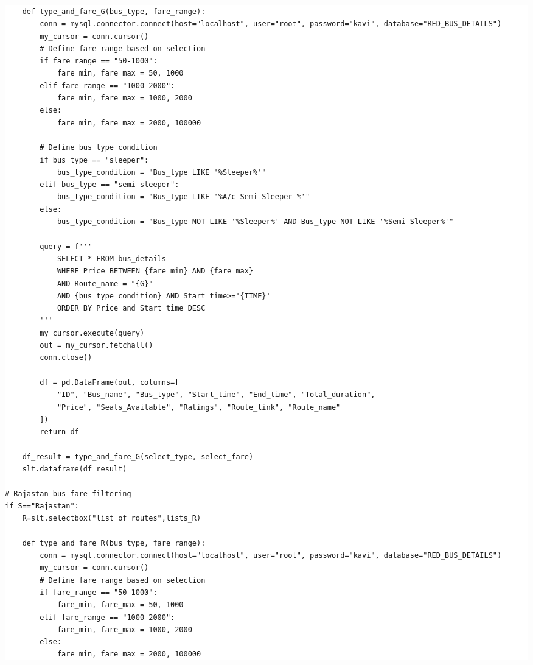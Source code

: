         def type_and_fare_G(bus_type, fare_range):
            conn = mysql.connector.connect(host="localhost", user="root", password="kavi", database="RED_BUS_DETAILS")
            my_cursor = conn.cursor()
            # Define fare range based on selection
            if fare_range == "50-1000":
                fare_min, fare_max = 50, 1000
            elif fare_range == "1000-2000":
                fare_min, fare_max = 1000, 2000
            else:
                fare_min, fare_max = 2000, 100000  

            # Define bus type condition
            if bus_type == "sleeper":
                bus_type_condition = "Bus_type LIKE '%Sleeper%'"
            elif bus_type == "semi-sleeper":
                bus_type_condition = "Bus_type LIKE '%A/c Semi Sleeper %'"
            else:
                bus_type_condition = "Bus_type NOT LIKE '%Sleeper%' AND Bus_type NOT LIKE '%Semi-Sleeper%'"

            query = f'''
                SELECT * FROM bus_details 
                WHERE Price BETWEEN {fare_min} AND {fare_max}
                AND Route_name = "{G}"
                AND {bus_type_condition} AND Start_time>='{TIME}'
                ORDER BY Price and Start_time DESC
            '''
            my_cursor.execute(query)
            out = my_cursor.fetchall()
            conn.close()

            df = pd.DataFrame(out, columns=[
                "ID", "Bus_name", "Bus_type", "Start_time", "End_time", "Total_duration",
                "Price", "Seats_Available", "Ratings", "Route_link", "Route_name"
            ])
            return df

        df_result = type_and_fare_G(select_type, select_fare)
        slt.dataframe(df_result)

    # Rajastan bus fare filtering
    if S=="Rajastan":
        R=slt.selectbox("list of routes",lists_R)

        def type_and_fare_R(bus_type, fare_range):
            conn = mysql.connector.connect(host="localhost", user="root", password="kavi", database="RED_BUS_DETAILS")
            my_cursor = conn.cursor()
            # Define fare range based on selection
            if fare_range == "50-1000":
                fare_min, fare_max = 50, 1000
            elif fare_range == "1000-2000":
                fare_min, fare_max = 1000, 2000
            else:
                fare_min, fare_max = 2000, 100000  
